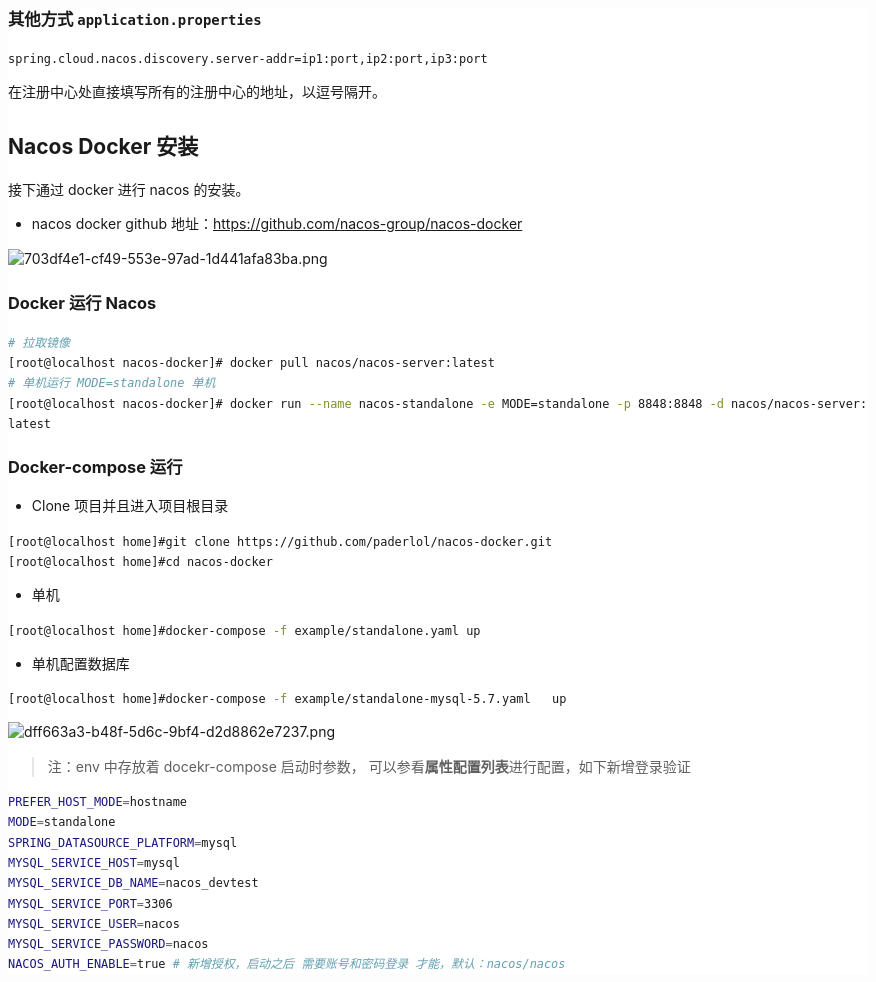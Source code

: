 ### 其他方式  `application.properties`

```properties
spring.cloud.nacos.discovery.server-addr=ip1:port,ip2:port,ip3:port
```

在注册中心处直接填写所有的注册中心的地址，以逗号隔开。

## Nacos Docker 安装

接下通过 docker 进行 nacos 的安装。

- nacos docker github 地址：https://github.com/nacos-group/nacos-docker

![703df4e1-cf49-553e-97ad-1d441afa83ba.png](http://mtcarpenter.oss-cn-beijing.aliyuncs.com/2020/703df4e1-cf49-553e-97ad-1d441afa83ba.png)

### Docker 运行 Nacos

```sh
# 拉取镜像
[root@localhost nacos-docker]# docker pull nacos/nacos-server:latest
# 单机运行 MODE=standalone 单机
[root@localhost nacos-docker]# docker run --name nacos-standalone -e MODE=standalone -p 8848:8848 -d nacos/nacos-server:latest

```

### Docker-compose 运行

- Clone 项目并且进入项目根目录

```sh
[root@localhost home]#git clone https://github.com/paderlol/nacos-docker.git
[root@localhost home]#cd nacos-docker
```

- 单机

```sh
[root@localhost home]#docker-compose -f example/standalone.yaml up

```

- 单机配置数据库

```sh
[root@localhost home]#docker-compose -f example/standalone-mysql-5.7.yaml   up 
```

![dff663a3-b48f-5d6c-9bf4-d2d8862e7237.png](http://mtcarpenter.oss-cn-beijing.aliyuncs.com/2020/dff663a3-b48f-5d6c-9bf4-d2d8862e7237.png)

> 注：env 中存放着 docekr-compose 启动时参数， 可以参看**属性配置列表**进行配置，如下新增登录验证

```sh
PREFER_HOST_MODE=hostname
MODE=standalone
SPRING_DATASOURCE_PLATFORM=mysql
MYSQL_SERVICE_HOST=mysql
MYSQL_SERVICE_DB_NAME=nacos_devtest
MYSQL_SERVICE_PORT=3306
MYSQL_SERVICE_USER=nacos
MYSQL_SERVICE_PASSWORD=nacos
NACOS_AUTH_ENABLE=true # 新增授权，启动之后 需要账号和密码登录 才能，默认：nacos/nacos 
```
